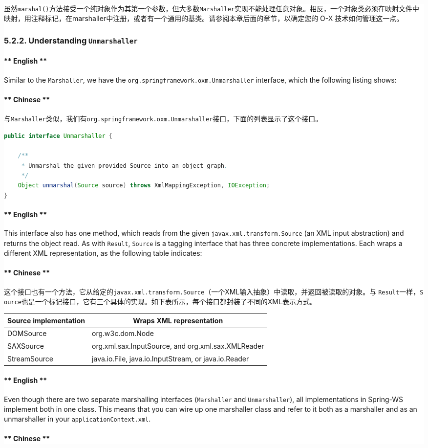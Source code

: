 虽然`marshal()`方法接受一个纯对象作为其第一个参数，但大多数`Marshaller`实现不能处理任意对象。相反，一个对象类必须在映射文件中映射，用注释标记，在marshaller中注册，或者有一个通用的基类。请参阅本章后面的章节，以确定您的 O-X 技术如何管理这一点。




### **5.2.2. Understanding** **`Unmarshaller`** 



#### ** English **

Similar to the `Marshaller`, we have the `org.springframework.oxm.Unmarshaller` interface, which the following listing shows:
#### ** Chinese **

与`Marshaller`类似，我们有`org.springframework.oxm.Unmarshaller`接口，下面的列表显示了这个接口。




```java
public interface Unmarshaller {

    /**
     * Unmarshal the given provided Source into an object graph.
     */
    Object unmarshal(Source source) throws XmlMappingException, IOException;
}
```



#### ** English **

This interface also has one method, which reads from the given `javax.xml.transform.Source` (an XML input abstraction) and returns the object read. As with `Result`, `Source` is a tagging interface that has three concrete implementations. Each wraps a different XML representation, as the following table indicates:
#### ** Chinese **

这个接口也有一个方法，它从给定的`javax.xml.transform.Source`（一个XML输入抽象）中读取，并返回被读取的对象。与 `Result`一样，`Source`也是一个标记接口，它有三个具体的实现。如下表所示，每个接口都封装了不同的XML表示方式。




Source implementation | Wraps XML representation 
-|-
DOMSource | org.w3c.dom.Node 
SAXSource | org.xml.sax.InputSource, and org.xml.sax.XMLReader 
StreamSource | java.io.File, java.io.InputStream, or java.io.Reader 




#### ** English **

Even though there are two separate marshalling interfaces (`Marshaller` and `Unmarshaller`), all implementations in Spring-WS implement both in one class. This means that you can wire up one marshaller class and refer to it both as a marshaller and as an unmarshaller in your `applicationContext.xml`.
#### ** Chinese **
